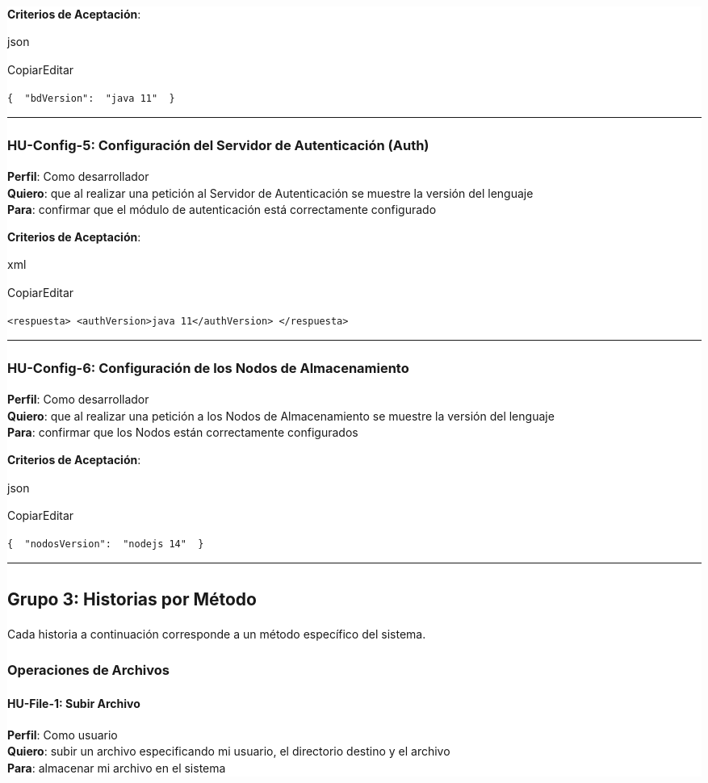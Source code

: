 **Criterios de Aceptación**:

json

CopiarEditar

`{  "bdVersion":  "java 11"  }` 

----------

### HU-Config-5: Configuración del Servidor de Autenticación (Auth)

**Perfil**: Como desarrollador  
**Quiero**: que al realizar una petición al Servidor de Autenticación se muestre la versión del lenguaje  
**Para**: confirmar que el módulo de autenticación está correctamente configurado

**Criterios de Aceptación**:

xml

CopiarEditar

`<respuesta> <authVersion>java 11</authVersion> </respuesta>` 

----------

### HU-Config-6: Configuración de los Nodos de Almacenamiento

**Perfil**: Como desarrollador  
**Quiero**: que al realizar una petición a los Nodos de Almacenamiento se muestre la versión del lenguaje  
**Para**: confirmar que los Nodos están correctamente configurados

**Criterios de Aceptación**:

json

CopiarEditar

`{  "nodosVersion":  "nodejs 14"  }` 

----------

## Grupo 3: Historias por Método

Cada historia a continuación corresponde a un método específico del sistema.

### Operaciones de Archivos

#### HU-File-1: Subir Archivo

**Perfil**: Como usuario  
**Quiero**: subir un archivo especificando mi usuario, el directorio destino y el archivo  
**Para**: almacenar mi archivo en el sistema
